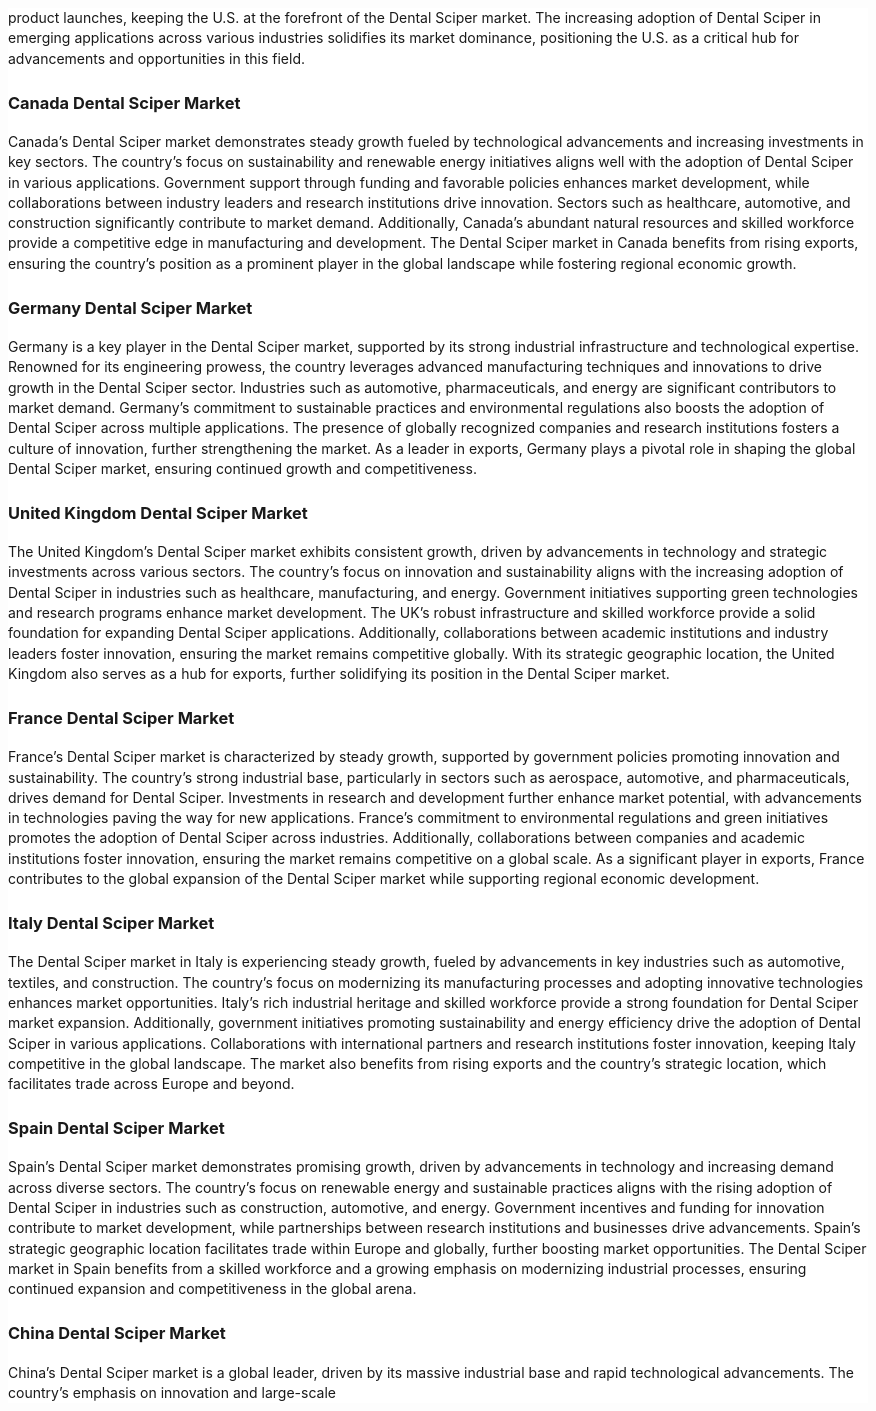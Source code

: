 product launches, keeping the U.S. at the forefront of the Dental Sciper market. The increasing adoption of Dental Sciper in emerging applications across various industries solidifies its market dominance, positioning the U.S. as a critical hub for advancements and opportunities in this field.</p><h3>Canada Dental Sciper Market</h3><p>Canada&rsquo;s Dental Sciper market demonstrates steady growth fueled by technological advancements and increasing investments in key sectors. The country&rsquo;s focus on sustainability and renewable energy initiatives aligns well with the adoption of Dental Sciper in various applications. Government support through funding and favorable policies enhances market development, while collaborations between industry leaders and research institutions drive innovation. Sectors such as healthcare, automotive, and construction significantly contribute to market demand. Additionally, Canada&rsquo;s abundant natural resources and skilled workforce provide a competitive edge in manufacturing and development. The Dental Sciper market in Canada benefits from rising exports, ensuring the country&rsquo;s position as a prominent player in the global landscape while fostering regional economic growth.</p><h3>Germany Dental Sciper Market</h3><p>Germany is a key player in the Dental Sciper market, supported by its strong industrial infrastructure and technological expertise. Renowned for its engineering prowess, the country leverages advanced manufacturing techniques and innovations to drive growth in the Dental Sciper sector. Industries such as automotive, pharmaceuticals, and energy are significant contributors to market demand. Germany&rsquo;s commitment to sustainable practices and environmental regulations also boosts the adoption of Dental Sciper across multiple applications. The presence of globally recognized companies and research institutions fosters a culture of innovation, further strengthening the market. As a leader in exports, Germany plays a pivotal role in shaping the global Dental Sciper market, ensuring continued growth and competitiveness.</p><h3>United Kingdom Dental Sciper Market</h3><p>The United Kingdom&rsquo;s Dental Sciper market exhibits consistent growth, driven by advancements in technology and strategic investments across various sectors. The country&rsquo;s focus on innovation and sustainability aligns with the increasing adoption of Dental Sciper in industries such as healthcare, manufacturing, and energy. Government initiatives supporting green technologies and research programs enhance market development. The UK&rsquo;s robust infrastructure and skilled workforce provide a solid foundation for expanding Dental Sciper applications. Additionally, collaborations between academic institutions and industry leaders foster innovation, ensuring the market remains competitive globally. With its strategic geographic location, the United Kingdom also serves as a hub for exports, further solidifying its position in the Dental Sciper market.</p><h3>France Dental Sciper Market</h3><p>France&rsquo;s Dental Sciper market is characterized by steady growth, supported by government policies promoting innovation and sustainability. The country&rsquo;s strong industrial base, particularly in sectors such as aerospace, automotive, and pharmaceuticals, drives demand for Dental Sciper. Investments in research and development further enhance market potential, with advancements in technologies paving the way for new applications. France&rsquo;s commitment to environmental regulations and green initiatives promotes the adoption of Dental Sciper across industries. Additionally, collaborations between companies and academic institutions foster innovation, ensuring the market remains competitive on a global scale. As a significant player in exports, France contributes to the global expansion of the Dental Sciper market while supporting regional economic development.</p><h3>Italy Dental Sciper Market</h3><p>The Dental Sciper market in Italy is experiencing steady growth, fueled by advancements in key industries such as automotive, textiles, and construction. The country&rsquo;s focus on modernizing its manufacturing processes and adopting innovative technologies enhances market opportunities. Italy&rsquo;s rich industrial heritage and skilled workforce provide a strong foundation for Dental Sciper market expansion. Additionally, government initiatives promoting sustainability and energy efficiency drive the adoption of Dental Sciper in various applications. Collaborations with international partners and research institutions foster innovation, keeping Italy competitive in the global landscape. The market also benefits from rising exports and the country&rsquo;s strategic location, which facilitates trade across Europe and beyond.</p><h3>Spain Dental Sciper Market</h3><p>Spain&rsquo;s Dental Sciper market demonstrates promising growth, driven by advancements in technology and increasing demand across diverse sectors. The country&rsquo;s focus on renewable energy and sustainable practices aligns with the rising adoption of Dental Sciper in industries such as construction, automotive, and energy. Government incentives and funding for innovation contribute to market development, while partnerships between research institutions and businesses drive advancements. Spain&rsquo;s strategic geographic location facilitates trade within Europe and globally, further boosting market opportunities. The Dental Sciper market in Spain benefits from a skilled workforce and a growing emphasis on modernizing industrial processes, ensuring continued expansion and competitiveness in the global arena.</p><h3>China Dental Sciper Market</h3><p>China&rsquo;s Dental Sciper market is a global leader, driven by its massive industrial base and rapid technological advancements. The country&rsquo;s emphasis on innovation and large-scale